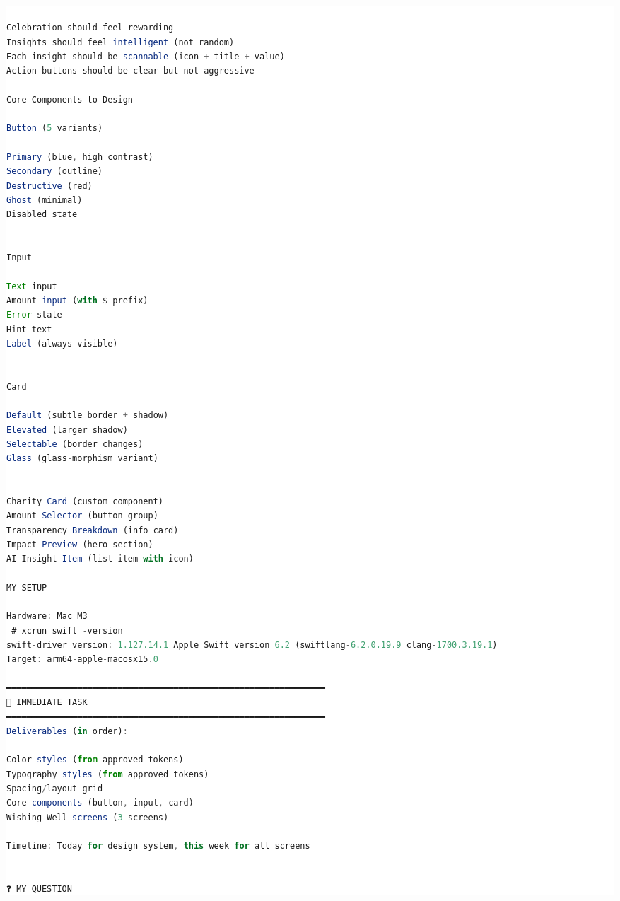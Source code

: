```typescript

Celebration should feel rewarding
Insights should feel intelligent (not random)
Each insight should be scannable (icon + title + value)
Action buttons should be clear but not aggressive

Core Components to Design

Button (5 variants)

Primary (blue, high contrast)
Secondary (outline)
Destructive (red)
Ghost (minimal)
Disabled state


Input

Text input
Amount input (with $ prefix)
Error state
Hint text
Label (always visible)


Card

Default (subtle border + shadow)
Elevated (larger shadow)
Selectable (border changes)
Glass (glass-morphism variant)


Charity Card (custom component)
Amount Selector (button group)
Transparency Breakdown (info card)
Impact Preview (hero section)
AI Insight Item (list item with icon)

MY SETUP

Hardware: Mac M3
 # xcrun swift -version
swift-driver version: 1.127.14.1 Apple Swift version 6.2 (swiftlang-6.2.0.19.9 clang-1700.3.19.1)
Target: arm64-apple-macosx15.0

━━━━━━━━━━━━━━━━━━━━━━━━━━━━━━━━━━━━━━━━━━━━━━━━━━━━━━━━━━━━━━━
🎯 IMMEDIATE TASK
━━━━━━━━━━━━━━━━━━━━━━━━━━━━━━━━━━━━━━━━━━━━━━━━━━━━━━━━━━━━━━━
Deliverables (in order):

Color styles (from approved tokens)
Typography styles (from approved tokens)
Spacing/layout grid
Core components (button, input, card)
Wishing Well screens (3 screens)

Timeline: Today for design system, this week for all screens


❓ MY QUESTION

```
